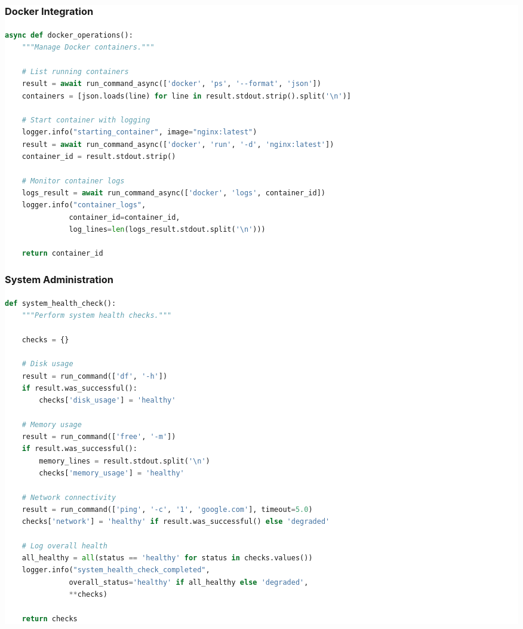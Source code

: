### Docker Integration

```python
async def docker_operations():
    """Manage Docker containers."""
    
    # List running containers
    result = await run_command_async(['docker', 'ps', '--format', 'json'])
    containers = [json.loads(line) for line in result.stdout.strip().split('\n')]
    
    # Start container with logging
    logger.info("starting_container", image="nginx:latest")
    result = await run_command_async(['docker', 'run', '-d', 'nginx:latest'])
    container_id = result.stdout.strip()
    
    # Monitor container logs
    logs_result = await run_command_async(['docker', 'logs', container_id])
    logger.info("container_logs", 
               container_id=container_id,
               log_lines=len(logs_result.stdout.split('\n')))
    
    return container_id
```

### System Administration

```python
def system_health_check():
    """Perform system health checks."""
    
    checks = {}
    
    # Disk usage
    result = run_command(['df', '-h'])
    if result.was_successful():
        checks['disk_usage'] = 'healthy'
    
    # Memory usage
    result = run_command(['free', '-m'])
    if result.was_successful():
        memory_lines = result.stdout.split('\n')
        checks['memory_usage'] = 'healthy'
    
    # Network connectivity
    result = run_command(['ping', '-c', '1', 'google.com'], timeout=5.0)
    checks['network'] = 'healthy' if result.was_successful() else 'degraded'
    
    # Log overall health
    all_healthy = all(status == 'healthy' for status in checks.values())
    logger.info("system_health_check_completed",
               overall_status='healthy' if all_healthy else 'degraded',
               **checks)
    
    return checks
```
